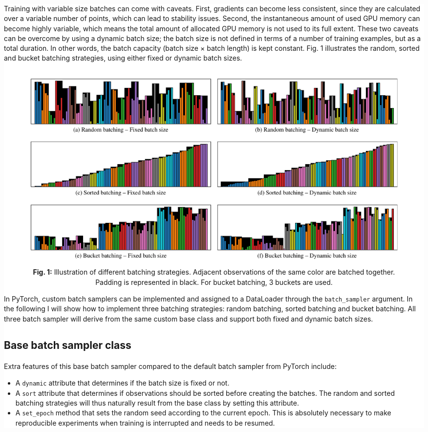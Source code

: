 Training with variable size batches can come with caveats. First, gradients can become less consistent, since they are calculated over a variable number of points, which can lead to stability issues. Second, the instantaneous amount of used GPU memory can become highly variable, which means the total amount of allocated GPU memory is not used to its full extent. These two caveats can be overcome by using a dynamic batch size; the batch size is not defined in terms of a number of training examples, but as a total duration. In other words, the batch capacity (batch size &times; batch length) is kept constant. Fig. 1 illustrates the random, sorted and bucket batching strategies, using either fixed or dynamic batch sizes.

<figure style="text-align: center;">
  <img src="/assets/img/batching.png"> 
  <figcaption><b>Fig. 1:</b> Illustration of different batching strategies. Adjacent observations of the same color are batched together. Padding is represented in black. For bucket batching, 3 buckets are used.</figcaption>
</figure>

In PyTorch, custom batch samplers can be implemented and assigned to a DataLoader through the `batch_sampler` argument. In the following I will show how to implement three batching strategies: random batching, sorted batching and bucket batching. All three batch sampler will derive from the same custom base class and support both fixed and dynamic batch sizes.

## Base batch sampler class

Extra features of this base batch sampler compared to the default batch sampler from PyTorch include:
- A `dynamic` attribute that determines if the batch size is fixed or not.
- A `sort` attribute that determines if observations should be sorted before creating the batches. The random and sorted batching strategies will thus naturally result from the base class by setting this attribute.
- A `set_epoch` method that sets the random seed according to the current epoch. This is absolutely necessary to make reproducible experiments when training is interrupted and needs to be resumed.
